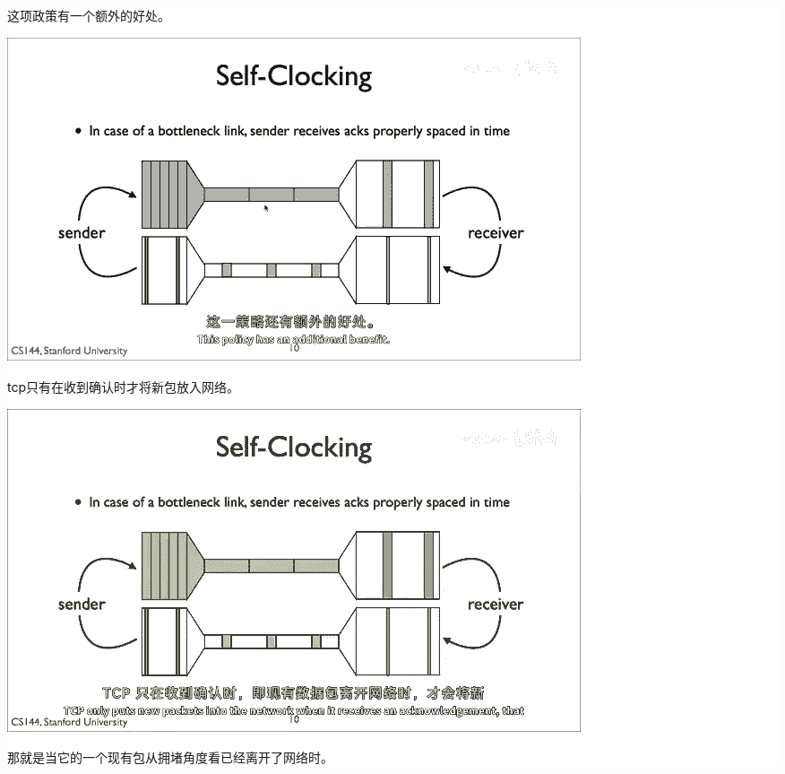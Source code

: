 这项政策有一个额外的好处。

![](img/d3bcfa786646957a0fcdd6cb3f71d15b_110.png)

tcp只有在收到确认时才将新包放入网络。

![](img/d3bcfa786646957a0fcdd6cb3f71d15b_112.png)

那就是当它的一个现有包从拥堵角度看已经离开了网络时。
